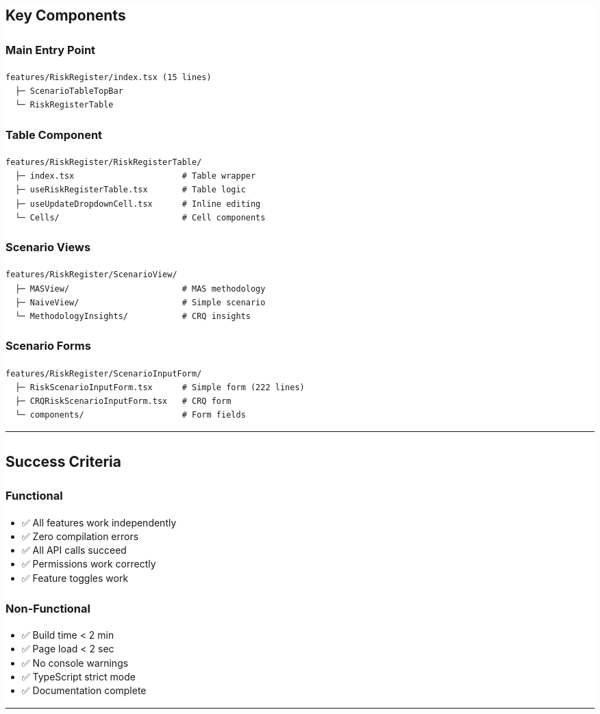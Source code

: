 
## Key Components

### Main Entry Point
```
features/RiskRegister/index.tsx (15 lines)
  ├─ ScenarioTableTopBar
  └─ RiskRegisterTable
```

### Table Component
```
features/RiskRegister/RiskRegisterTable/
  ├─ index.tsx                      # Table wrapper
  ├─ useRiskRegisterTable.tsx       # Table logic
  ├─ useUpdateDropdownCell.tsx      # Inline editing
  └─ Cells/                         # Cell components
```

### Scenario Views
```
features/RiskRegister/ScenarioView/
  ├─ MASView/                       # MAS methodology
  ├─ NaiveView/                     # Simple scenario
  └─ MethodologyInsights/           # CRQ insights
```

### Scenario Forms
```
features/RiskRegister/ScenarioInputForm/
  ├─ RiskScenarioInputForm.tsx      # Simple form (222 lines)
  ├─ CRQRiskScenarioInputForm.tsx   # CRQ form
  └─ components/                    # Form fields
```

---

## Success Criteria

### Functional
- ✅ All features work independently
- ✅ Zero compilation errors
- ✅ All API calls succeed
- ✅ Permissions work correctly
- ✅ Feature toggles work

### Non-Functional
- ✅ Build time < 2 min
- ✅ Page load < 2 sec
- ✅ No console warnings
- ✅ TypeScript strict mode
- ✅ Documentation complete

---